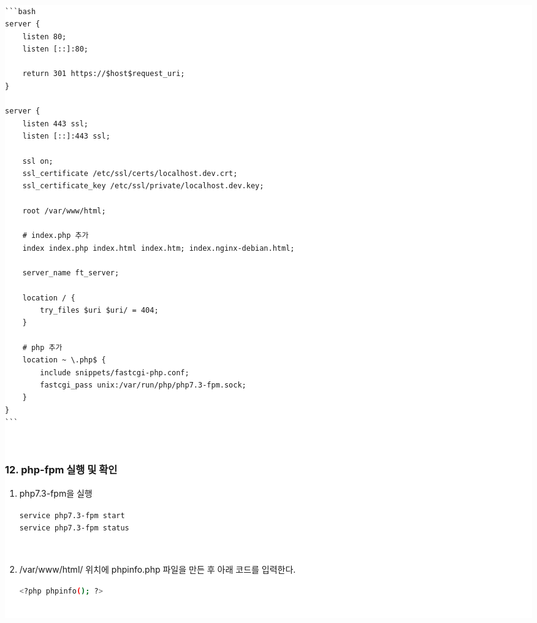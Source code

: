     ```bash
    server {
    	listen 80;
    	listen [::]:80;

    	return 301 https://$host$request_uri;
    }

    server {
    	listen 443 ssl;
    	listen [::]:443 ssl;

    	ssl on;
    	ssl_certificate /etc/ssl/certs/localhost.dev.crt;
    	ssl_certificate_key /etc/ssl/private/localhost.dev.key;

    	root /var/www/html;

    	# index.php 추가
    	index index.php index.html index.htm; index.nginx-debian.html;

    	server_name ft_server;

    	location / {
    		try_files $uri $uri/ = 404;
    	}

    	# php 추가
    	location ~ \.php$ {
    		include snippets/fastcgi-php.conf;
    		fastcgi_pass unix:/var/run/php/php7.3-fpm.sock;
    	}
    }
    ```  
<br>

### 12. php-fpm 실행 및 확인

1. php7.3-fpm을 실행

    ```bash
    service php7.3-fpm start
    service php7.3-fpm status
    ```  
<br>

2. /var/www/html/ 위치에 phpinfo.php 파일을 만든 후 아래 코드를 입력한다.

    ```bash
    <?php phpinfo(); ?>
    ```  
<br>
